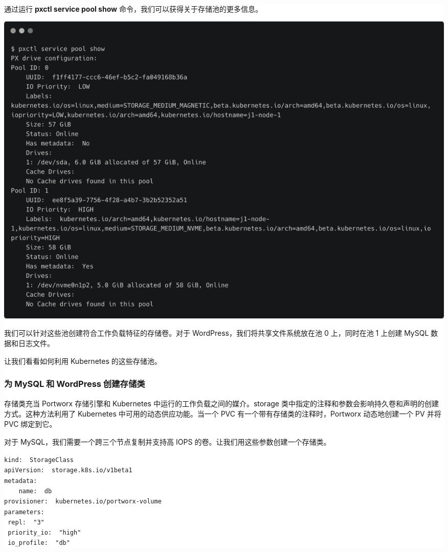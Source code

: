 通过运行 **pxctl service pool show** 命令，我们可以获得关于存储池的更多信息。

![](img/f353b2bdcabe527c8ba89d3b28bc91a2.png)

我们可以针对这些池创建符合工作负载特征的存储卷。对于 WordPress，我们将共享文件系统放在池 0 上，同时在池 1 上创建 MySQL 数据和日志文件。

让我们看看如何利用 Kubernetes 的这些存储池。

### 为 MySQL 和 WordPress 创建存储类

存储类充当 Portworx 存储引擎和 Kubernetes 中运行的工作负载之间的媒介。storage 类中指定的注释和参数会影响持久卷和声明的创建方式。这种方法利用了 Kubernetes 中可用的动态供应功能。当一个 PVC 有一个带有存储类的注释时，Portworx 动态地创建一个 PV 并将 PVC 绑定到它。

对于 MySQL，我们需要一个跨三个节点复制并支持高 IOPS 的卷。让我们用这些参数创建一个存储类。

```
kind:  StorageClass
apiVersion:  storage.k8s.io/v1beta1
metadata:
    name:  db
provisioner:  kubernetes.io/portworx-volume
parameters:
 repl:  "3"
 priority_io:  "high"
 io_profile:  "db"

```
